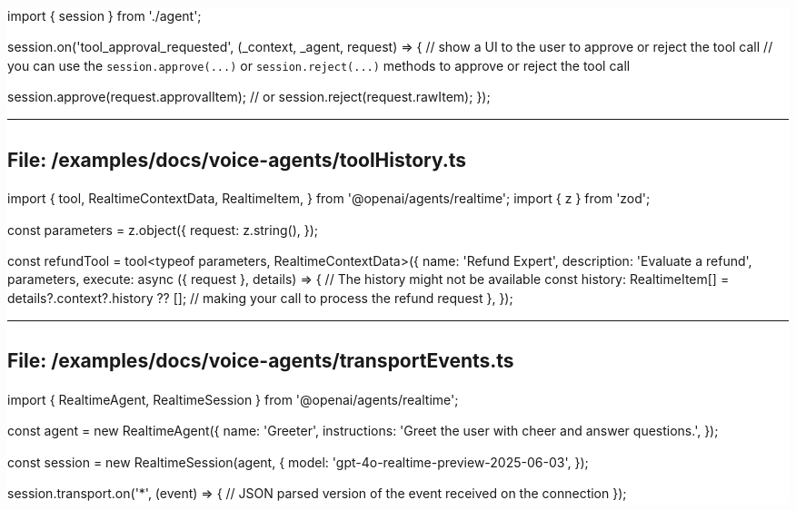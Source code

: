 import { session } from './agent';

session.on('tool_approval_requested', (_context, _agent, request) => {
  // show a UI to the user to approve or reject the tool call
  // you can use the `session.approve(...)` or `session.reject(...)` methods to approve or reject the tool call

  session.approve(request.approvalItem); // or session.reject(request.rawItem);
});



---
File: /examples/docs/voice-agents/toolHistory.ts
---

import {
  tool,
  RealtimeContextData,
  RealtimeItem,
} from '@openai/agents/realtime';
import { z } from 'zod';

const parameters = z.object({
  request: z.string(),
});

const refundTool = tool<typeof parameters, RealtimeContextData>({
  name: 'Refund Expert',
  description: 'Evaluate a refund',
  parameters,
  execute: async ({ request }, details) => {
    // The history might not be available
    const history: RealtimeItem[] = details?.context?.history ?? [];
    // making your call to process the refund request
  },
});



---
File: /examples/docs/voice-agents/transportEvents.ts
---

import { RealtimeAgent, RealtimeSession } from '@openai/agents/realtime';

const agent = new RealtimeAgent({
  name: 'Greeter',
  instructions: 'Greet the user with cheer and answer questions.',
});

const session = new RealtimeSession(agent, {
  model: 'gpt-4o-realtime-preview-2025-06-03',
});

session.transport.on('*', (event) => {
  // JSON parsed version of the event received on the connection
});
